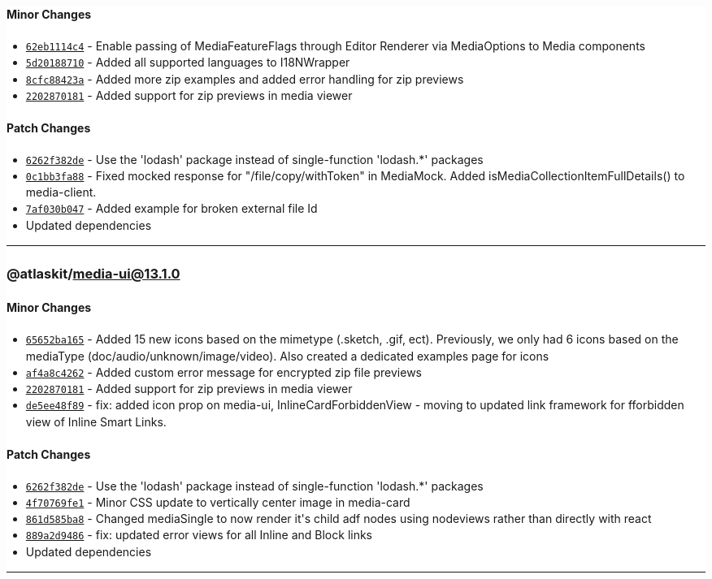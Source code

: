 #### Minor Changes

- [`62eb1114c4`](https://bitbucket.org/atlassian/atlassian-frontend/commits/62eb1114c4) - Enable passing of MediaFeatureFlags through Editor Renderer via MediaOptions to Media components
- [`5d20188710`](https://bitbucket.org/atlassian/atlassian-frontend/commits/5d20188710) - Added all supported languages to I18NWrapper
- [`8cfc88423a`](https://bitbucket.org/atlassian/atlassian-frontend/commits/8cfc88423a) - Added more zip examples and added error handling for zip previews
- [`2202870181`](https://bitbucket.org/atlassian/atlassian-frontend/commits/2202870181) - Added support for zip previews in media viewer

#### Patch Changes

- [`6262f382de`](https://bitbucket.org/atlassian/atlassian-frontend/commits/6262f382de) - Use the 'lodash' package instead of single-function 'lodash.\*' packages
- [`0c1bb3fa88`](https://bitbucket.org/atlassian/atlassian-frontend/commits/0c1bb3fa88) - Fixed mocked response for "/file/copy/withToken" in MediaMock. Added isMediaCollectionItemFullDetails() to media-client.
- [`7af030b047`](https://bitbucket.org/atlassian/atlassian-frontend/commits/7af030b047) - Added example for broken external file Id
- Updated dependencies

---

### @atlaskit/media-ui@13.1.0

#### Minor Changes

- [`65652ba165`](https://bitbucket.org/atlassian/atlassian-frontend/commits/65652ba165) - Added 15 new icons based on the mimetype (.sketch, .gif, ect). Previously, we only had 6 icons based on the mediaType (doc/audio/unknown/image/video). Also created a dedicated examples page for icons
- [`af4a8c4262`](https://bitbucket.org/atlassian/atlassian-frontend/commits/af4a8c4262) - Added custom error message for encrypted zip file previews
- [`2202870181`](https://bitbucket.org/atlassian/atlassian-frontend/commits/2202870181) - Added support for zip previews in media viewer
- [`de5ee48f89`](https://bitbucket.org/atlassian/atlassian-frontend/commits/de5ee48f89) - fix: added icon prop on media-ui, InlineCardForbiddenView - moving to updated link framework for fforbidden view of Inline Smart Links.

#### Patch Changes

- [`6262f382de`](https://bitbucket.org/atlassian/atlassian-frontend/commits/6262f382de) - Use the 'lodash' package instead of single-function 'lodash.\*' packages
- [`4f70769fe1`](https://bitbucket.org/atlassian/atlassian-frontend/commits/4f70769fe1) - Minor CSS update to vertically center image in media-card
- [`861d585ba8`](https://bitbucket.org/atlassian/atlassian-frontend/commits/861d585ba8) - Changed mediaSingle to now render it's child adf nodes using nodeviews rather than directly with react
- [`889a2d9486`](https://bitbucket.org/atlassian/atlassian-frontend/commits/889a2d9486) - fix: updated error views for all Inline and Block links
- Updated dependencies

---
